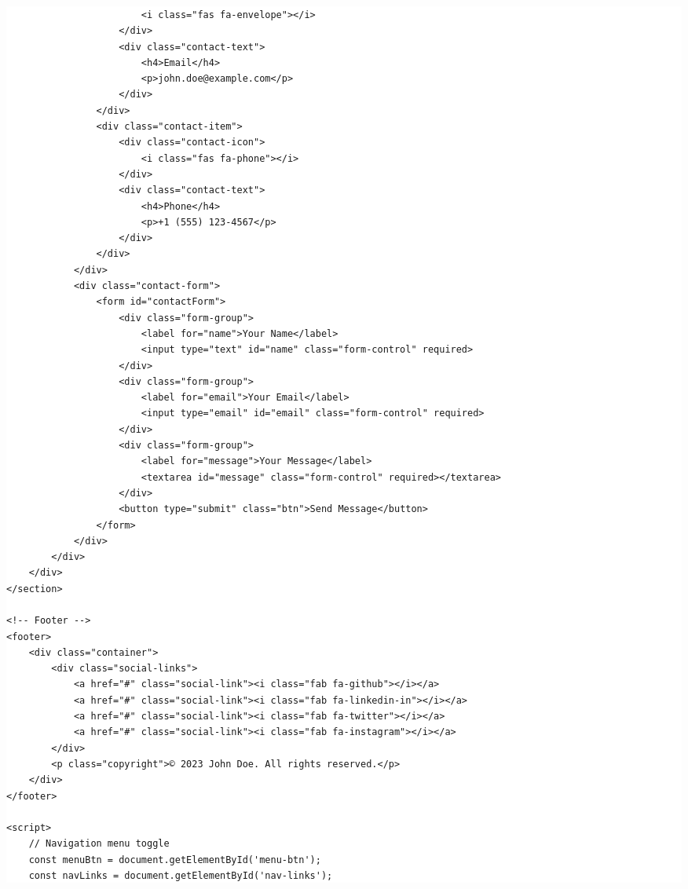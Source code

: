                             <i class="fas fa-envelope"></i>
                        </div>
                        <div class="contact-text">
                            <h4>Email</h4>
                            <p>john.doe@example.com</p>
                        </div>
                    </div>
                    <div class="contact-item">
                        <div class="contact-icon">
                            <i class="fas fa-phone"></i>
                        </div>
                        <div class="contact-text">
                            <h4>Phone</h4>
                            <p>+1 (555) 123-4567</p>
                        </div>
                    </div>
                </div>
                <div class="contact-form">
                    <form id="contactForm">
                        <div class="form-group">
                            <label for="name">Your Name</label>
                            <input type="text" id="name" class="form-control" required>
                        </div>
                        <div class="form-group">
                            <label for="email">Your Email</label>
                            <input type="email" id="email" class="form-control" required>
                        </div>
                        <div class="form-group">
                            <label for="message">Your Message</label>
                            <textarea id="message" class="form-control" required></textarea>
                        </div>
                        <button type="submit" class="btn">Send Message</button>
                    </form>
                </div>
            </div>
        </div>
    </section>

    <!-- Footer -->
    <footer>
        <div class="container">
            <div class="social-links">
                <a href="#" class="social-link"><i class="fab fa-github"></i></a>
                <a href="#" class="social-link"><i class="fab fa-linkedin-in"></i></a>
                <a href="#" class="social-link"><i class="fab fa-twitter"></i></a>
                <a href="#" class="social-link"><i class="fab fa-instagram"></i></a>
            </div>
            <p class="copyright">© 2023 John Doe. All rights reserved.</p>
        </div>
    </footer>

    <script>
        // Navigation menu toggle
        const menuBtn = document.getElementById('menu-btn');
        const navLinks = document.getElementById('nav-links');
        